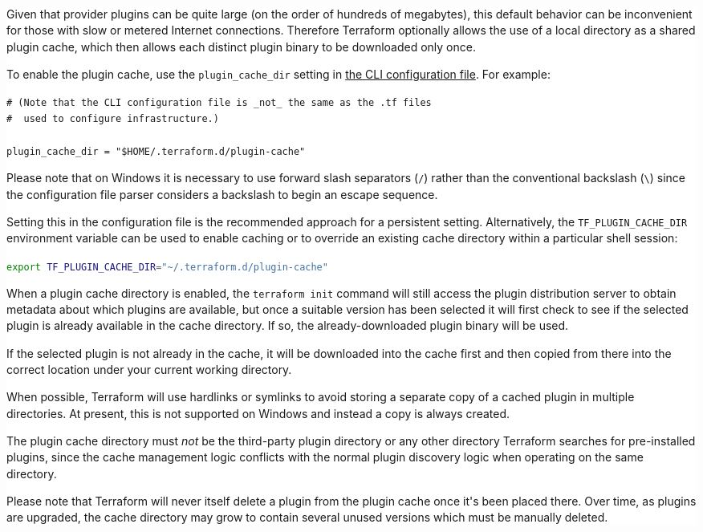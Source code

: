Given that provider plugins can be quite large (on the order of hundreds of
megabytes), this default behavior can be inconvenient for those with slow
or metered Internet connections. Therefore Terraform optionally allows the
use of a local directory as a shared plugin cache, which then allows each
distinct plugin binary to be downloaded only once.

To enable the plugin cache, use the `plugin_cache_dir` setting in
[the CLI configuration file](https://www.terraform.io/docs/commands/cli-config.html).
For example:

```hcl
# (Note that the CLI configuration file is _not_ the same as the .tf files
#  used to configure infrastructure.)

plugin_cache_dir = "$HOME/.terraform.d/plugin-cache"
```

Please note that on Windows it is necessary to use forward slash separators
(`/`) rather than the conventional backslash (`\`) since the configuration
file parser considers a backslash to begin an escape sequence.

Setting this in the configuration file is the recommended approach for a
persistent setting. Alternatively, the `TF_PLUGIN_CACHE_DIR` environment
variable can be used to enable caching or to override an existing cache
directory within a particular shell session:

```bash
export TF_PLUGIN_CACHE_DIR="~/.terraform.d/plugin-cache"
```

When a plugin cache directory is enabled, the `terraform init` command will
still access the plugin distribution server to obtain metadata about which
plugins are available, but once a suitable version has been selected it will
first check to see if the selected plugin is already available in the cache
directory. If so, the already-downloaded plugin binary will be used.

If the selected plugin is not already in the cache, it will be downloaded
into the cache first and then copied from there into the correct location
under your current working directory.

When possible, Terraform will use hardlinks or symlinks to avoid storing
a separate copy of a cached plugin in multiple directories. At present, this
is not supported on Windows and instead a copy is always created.

The plugin cache directory must *not* be the third-party plugin directory
or any other directory Terraform searches for pre-installed plugins, since
the cache management logic conflicts with the normal plugin discovery logic
when operating on the same directory.

Please note that Terraform will never itself delete a plugin from the
plugin cache once it's been placed there. Over time, as plugins are upgraded,
the cache directory may grow to contain several unused versions which must be
manually deleted.
